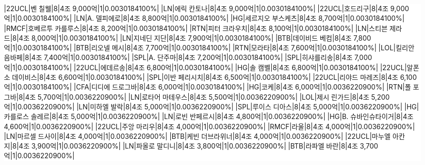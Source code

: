 |22UCL|벤 칠웰|8|4조 9,000억|1|0.0030184100%|
|LN|에릭 칸토나|8|4조 9,000억|1|0.0030184100%|
|22UCL|호드리구|8|4조 9,000억|1|0.0030184100%|
|LN|A. 델피에로|8|4조 8,800억|1|0.0030184100%|
|HG|세르지오 부스케츠|8|4조 8,700억|1|0.0030184100%|
|RMCF|호베르투 카를루스|8|4조 8,200억|1|0.0030184100%|
|RTN|피터 크라우치|8|4조 8,100억|1|0.0030184100%|
|LN|스티븐 제라드|8|4조 8,000억|1|0.0030184100%|
|LN|지네딘 지단|8|4조 7,900억|1|0.0030184100%|
|BTB|데이비드 베컴|8|4조 7,800억|1|0.0030184100%|
|BTB|리오넬 메시|8|4조 7,700억|1|0.0030184100%|
|RTN|모라타|8|4조 7,600억|1|0.0030184100%|
|LOL|킬리안 음바페|8|4조 7,400억|1|0.0030184100%|
|SPL|A. 단주마|8|4조 7,200억|1|0.0030184100%|
|SPL|히샤를리송|8|4조 7,000억|1|0.0030184100%|
|22UCL|에데르송|8|4조 6,800억|1|0.0030184100%|
|HG|솔 캠벨|8|4조 6,800억|1|0.0030184100%|
|22UCL|알폰소 데이비스|8|4조 6,600억|1|0.0030184100%|
|SPL|이반 페리시치|8|4조 6,500억|1|0.0030184100%|
|22UCL|리야드 마레즈|8|4조 6,100억|1|0.0030184100%|
|CFA|디디에 드로그바|8|4조 6,000억|1|0.0030184100%|
|HG|코케|8|4조 6,000억|1|0.0036220900%|
|RTN|폴 포그바|8|4조 5,700억|1|0.0036220900%|
|LN|로타어 마테우스|8|4조 5,500억|1|0.0036220900%|
|LOL|제시 린가드|8|4조 5,200억|1|0.0036220900%|
|LN|미하엘 발락|8|4조 5,000억|1|0.0036220900%|
|SPL|루이스 디아스|8|4조 5,000억|1|0.0036220900%|
|HG|카를로스 솔레르|8|4조 5,000억|1|0.0036220900%|
|LN|로빈 반페르시|8|4조 4,800억|1|0.0036220900%|
|HG|B. 슈바인슈타이거|8|4조 4,600억|1|0.0036220900%|
|22UCL|주앙 마리우|8|4조 4,000억|1|0.0036220900%|
|RMCF|라울|8|4조 4,000억|1|0.0036220900%|
|LN|마르셀 드사이|8|4조 4,000억|1|0.0036220900%|
|BTB|케빈 더브라위너|8|4조 4,000억|1|0.0036220900%|
|22UCL|마누엘 아칸지|8|4조 3,900억|1|0.0036220900%|
|LN|파올로 말디니|8|4조 3,800억|1|0.0036220900%|
|BTB|라파엘 바란|8|4조 3,700억|1|0.0036220900%|